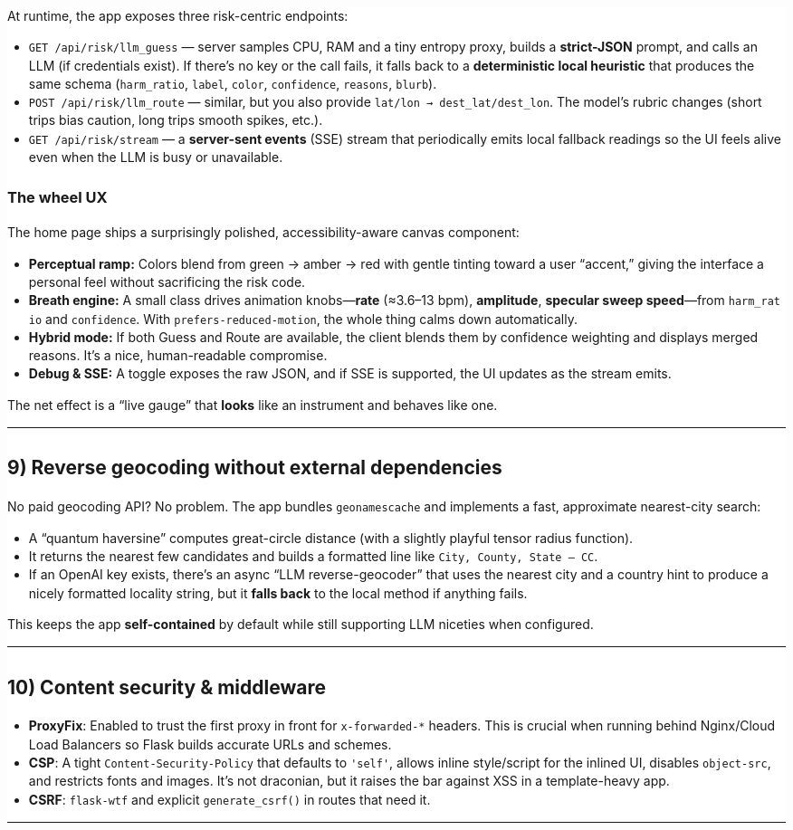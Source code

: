 At runtime, the app exposes three risk-centric endpoints:

* `GET /api/risk/llm_guess` — server samples CPU, RAM and a tiny entropy proxy, builds a **strict-JSON** prompt, and calls an LLM (if credentials exist). If there’s no key or the call fails, it falls back to a **deterministic local heuristic** that produces the same schema (`harm_ratio`, `label`, `color`, `confidence`, `reasons`, `blurb`).
* `POST /api/risk/llm_route` — similar, but you also provide `lat/lon → dest_lat/dest_lon`. The model’s rubric changes (short trips bias caution, long trips smooth spikes, etc.).
* `GET /api/risk/stream` — a **server-sent events** (SSE) stream that periodically emits local fallback readings so the UI feels alive even when the LLM is busy or unavailable.

### The wheel UX

The home page ships a surprisingly polished, accessibility-aware canvas component:

* **Perceptual ramp:** Colors blend from green → amber → red with gentle tinting toward a user “accent,” giving the interface a personal feel without sacrificing the risk code.
* **Breath engine:** A small class drives animation knobs—**rate** (≈3.6–13 bpm), **amplitude**, **specular sweep speed**—from `harm_ratio` and `confidence`. With `prefers-reduced-motion`, the whole thing calms down automatically.
* **Hybrid mode:** If both Guess and Route are available, the client blends them by confidence weighting and displays merged reasons. It’s a nice, human-readable compromise.
* **Debug & SSE:** A toggle exposes the raw JSON, and if SSE is supported, the UI updates as the stream emits.

The net effect is a “live gauge” that **looks** like an instrument and behaves like one.

---

## 9) Reverse geocoding without external dependencies

No paid geocoding API? No problem. The app bundles `geonamescache` and implements a fast, approximate nearest-city search:

* A “quantum haversine” computes great-circle distance (with a slightly playful tensor radius function).
* It returns the nearest few candidates and builds a formatted line like `City, County, State — CC`.
* If an OpenAI key exists, there’s an async “LLM reverse-geocoder” that uses the nearest city and a country hint to produce a nicely formatted locality string, but it **falls back** to the local method if anything fails.

This keeps the app **self-contained** by default while still supporting LLM niceties when configured.

---

## 10) Content security & middleware

* **ProxyFix**: Enabled to trust the first proxy in front for `x-forwarded-*` headers. This is crucial when running behind Nginx/Cloud Load Balancers so Flask builds accurate URLs and schemes.
* **CSP**: A tight `Content-Security-Policy` that defaults to `'self'`, allows inline style/script for the inlined UI, disables `object-src`, and restricts fonts and images. It’s not draconian, but it raises the bar against XSS in a template-heavy app.
* **CSRF**: `flask-wtf` and explicit `generate_csrf()` in routes that need it.

---